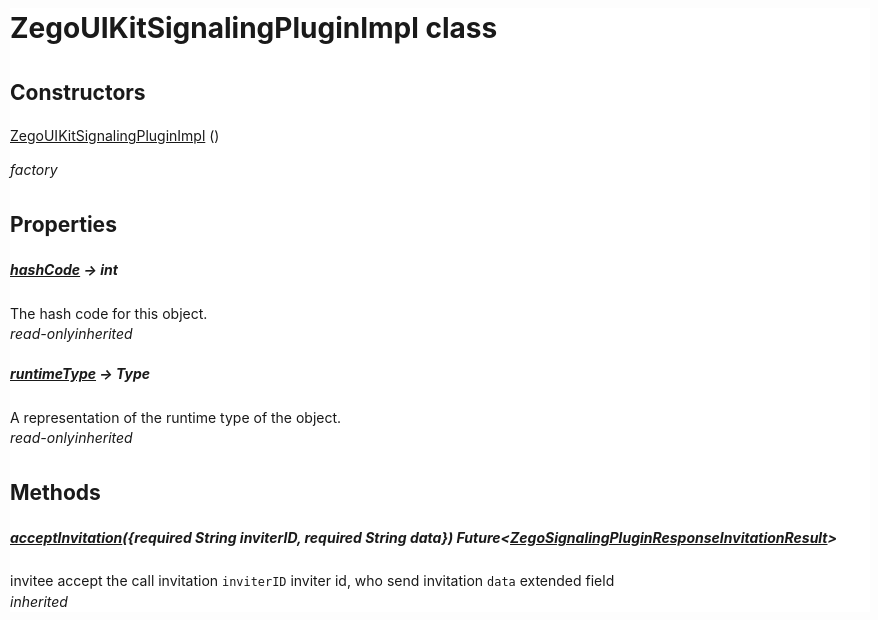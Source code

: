 


# ZegoUIKitSignalingPluginImpl class













## Constructors

[ZegoUIKitSignalingPluginImpl](../zego_uikit_prebuilt_live_audio_room/ZegoUIKitSignalingPluginImpl/ZegoUIKitSignalingPluginImpl.md) ()

   _factory_


## Properties

##### [hashCode](../zego_uikit_prebuilt_live_audio_room/ZegoUIKitSignalingPluginImpl/hashCode.md) &#8594; int



The hash code for this object.  
_<span class="feature">read-only</span><span class="feature">inherited</span>_



##### [runtimeType](../zego_uikit_prebuilt_live_audio_room/ZegoUIKitSignalingPluginImpl/runtimeType.md) &#8594; Type



A representation of the runtime type of the object.  
_<span class="feature">read-only</span><span class="feature">inherited</span>_





## Methods

##### [acceptInvitation](../zego_uikit_prebuilt_live_audio_room/ZegoUIKitSignalingPluginImpl/acceptInvitation.md)({required String inviterID, required String data}) Future&lt;[ZegoSignalingPluginResponseInvitationResult](../zego_uikit_prebuilt_live_audio_room/ZegoSignalingPluginResponseInvitationResult-class.md)>



invitee accept the call invitation
<code>inviterID</code> inviter id, who send invitation
<code>data</code> extended field  
_<span class="feature">inherited</span>_
